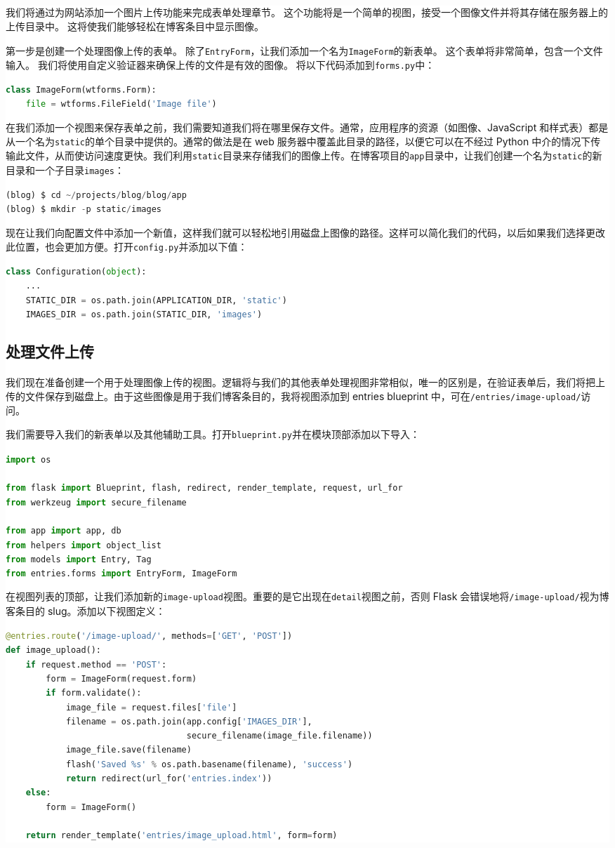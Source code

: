 我们将通过为网站添加一个图片上传功能来完成表单处理章节。 这个功能将是一个简单的视图，接受一个图像文件并将其存储在服务器上的上传目录中。 这将使我们能够轻松在博客条目中显示图像。

第一步是创建一个处理图像上传的表单。 除了`EntryForm`，让我们添加一个名为`ImageForm`的新表单。 这个表单将非常简单，包含一个文件输入。 我们将使用自定义验证器来确保上传的文件是有效的图像。 将以下代码添加到`forms.py`中：

```py
class ImageForm(wtforms.Form):
    file = wtforms.FileField('Image file')
```

在我们添加一个视图来保存表单之前，我们需要知道我们将在哪里保存文件。通常，应用程序的资源（如图像、JavaScript 和样式表）都是从一个名为`static`的单个目录中提供的。通常的做法是在 web 服务器中覆盖此目录的路径，以便它可以在不经过 Python 中介的情况下传输此文件，从而使访问速度更快。我们利用`static`目录来存储我们的图像上传。在博客项目的`app`目录中，让我们创建一个名为`static`的新目录和一个子目录`images`：

```py
(blog) $ cd ~/projects/blog/blog/app
(blog) $ mkdir -p static/images

```

现在让我们向配置文件中添加一个新值，这样我们就可以轻松地引用磁盘上图像的路径。这样可以简化我们的代码，以后如果我们选择更改此位置，也会更加方便。打开`config.py`并添加以下值：

```py
class Configuration(object):
    ...
    STATIC_DIR = os.path.join(APPLICATION_DIR, 'static')
    IMAGES_DIR = os.path.join(STATIC_DIR, 'images')
```

## 处理文件上传

我们现在准备创建一个用于处理图像上传的视图。逻辑将与我们的其他表单处理视图非常相似，唯一的区别是，在验证表单后，我们将把上传的文件保存到磁盘上。由于这些图像是用于我们博客条目的，我将视图添加到 entries blueprint 中，可在`/entries/image-upload/`访问。

我们需要导入我们的新表单以及其他辅助工具。打开`blueprint.py`并在模块顶部添加以下导入：

```py
import os

from flask import Blueprint, flash, redirect, render_template, request, url_for
from werkzeug import secure_filename

from app import app, db
from helpers import object_list
from models import Entry, Tag
from entries.forms import EntryForm, ImageForm

```

在视图列表的顶部，让我们添加新的`image-upload`视图。重要的是它出现在`detail`视图之前，否则 Flask 会错误地将`/image-upload/`视为博客条目的 slug。添加以下视图定义：

```py
@entries.route('/image-upload/', methods=['GET', 'POST'])
def image_upload():
    if request.method == 'POST':
        form = ImageForm(request.form)
        if form.validate():
            image_file = request.files['file']
            filename = os.path.join(app.config['IMAGES_DIR'],
                                    secure_filename(image_file.filename))
            image_file.save(filename)
            flash('Saved %s' % os.path.basename(filename), 'success')
            return redirect(url_for('entries.index'))
    else:
        form = ImageForm()

    return render_template('entries/image_upload.html', form=form)
```
